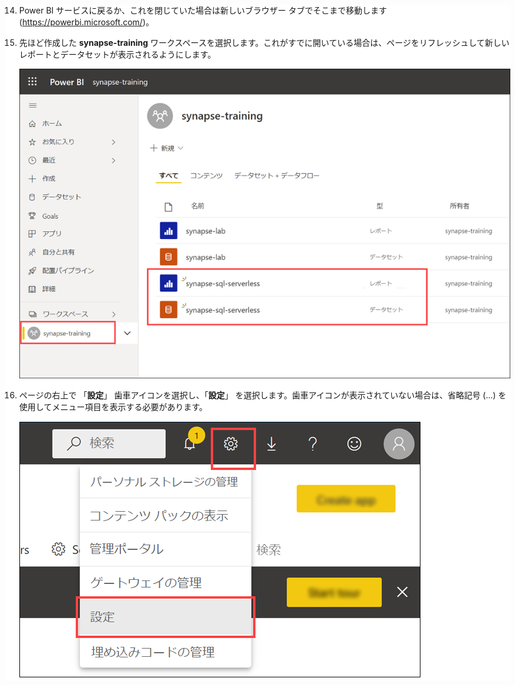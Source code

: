 
14. Power BI サービスに戻るか、これを閉じていた場合は新しいブラウザー タブでそこまで移動します (<https://powerbi.microsoft.com/>)。

15. 先ほど作成した **synapse-training** ワークスペースを選択します。これがすでに開いている場合は、ページをリフレッシュして新しいレポートとデータセットが表示されるようにします。

    ![新しいレポートとデータセットとともにワークスペースが表示されます。](media/pbi-com-workspace-2.png "Synapse training workspace")

16. ページの右上で 「**設定**」 歯車アイコンを選択し、「**設定**」 を選択します。歯車アイコンが表示されていない場合は、省略記号 (...) を使用してメニュー項目を表示する必要があります。

    ![設定メニュー項目が選択されています。](media/pbi-com-settings-button.png "Settings")
